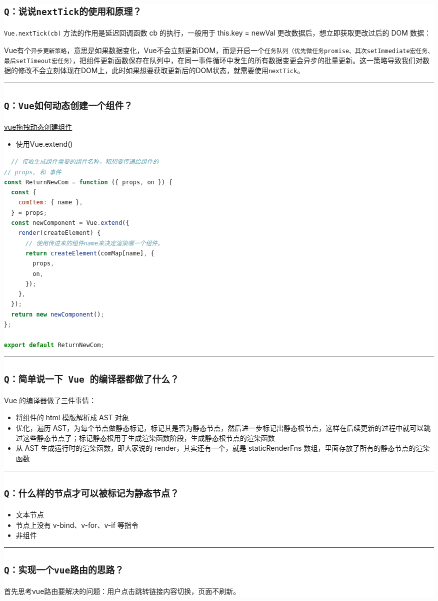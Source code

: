 ## `Q：说说nextTick的使用和原理？`
`Vue.nextTick(cb)` 方法的作用是延迟回调函数 cb 的执行，一般用于 this.key = newVal 更改数据后，想立即获取更改过后的 DOM 数据：

Vue有个`异步更新策略`，意思是如果数据变化，Vue不会立刻更新DOM，而是开启一个`任务队列（优先微任务promise、其次setImmediate宏任务、最后setTimeout宏任务）`，把组件更新函数保存在队列中，在同一事件循环中发生的所有数据变更会异步的批量更新。这一策略导致我们对数据的修改不会立刻体现在DOM上，此时如果想要获取更新后的DOM状态，就需要使用`nextTick`。

---
## `Q：Vue如何动态创建一个组件？`
[vue拖拽动态创建组件](https://juejin.cn/post/6958378433604747278)
* 使用Vue.extend()
```js
  // 接收生成组件需要的组件名称，和想要传递给组件的
// props, 和 事件
const ReturnNewCom = function ({ props, on }) {
  const {
    comItem: { name },
  } = props;
  const newComponent = Vue.extend({
    render(createElement) {
      // 使用传进来的组件name来决定渲染哪一个组件。
      return createElement(comMap[name], {
        props,
        on,
      });
    },
  });
  return new newComponent();
};

export default ReturnNewCom;
```

---
## `Q：简单说一下 Vue 的编译器都做了什么？`
Vue 的编译器做了三件事情：
* 将组件的 html 模版解析成 AST 对象
* 优化，遍历 AST，为每个节点做静态标记，标记其是否为静态节点，然后进一步标记出静态根节点，这样在后续更新的过程中就可以跳过这些静态节点了；标记静态根用于生成渲染函数阶段，生成静态根节点的渲染函数
* 从 AST 生成运行时的渲染函数，即大家说的 render，其实还有一个，就是 staticRenderFns 数组，里面存放了所有的静态节点的渲染函数

---
## `Q：什么样的节点才可以被标记为静态节点？`
* 文本节点
* 节点上没有 v-bind、v-for、v-if 等指令
* 非组件
---

## `Q：实现一个vue路由的思路？`
首先思考vue路由要解决的问题：用户点击跳转链接内容切换，页面不刷新。
